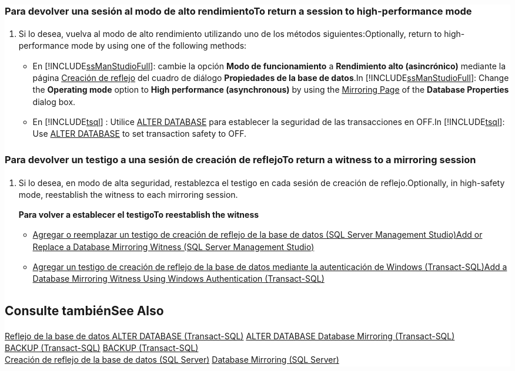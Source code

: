 ### <a name="to-return-a-session-to-high-performance-mode"></a><span data-ttu-id="d30c4-167">Para devolver una sesión al modo de alto rendimiento</span><span class="sxs-lookup"><span data-stu-id="d30c4-167">To return a session to high-performance mode</span></span>  
  
1.  <span data-ttu-id="d30c4-168">Si lo desea, vuelva al modo de alto rendimiento utilizando uno de los métodos siguientes:</span><span class="sxs-lookup"><span data-stu-id="d30c4-168">Optionally, return to high-performance mode by using one of the following methods:</span></span>  
  
    -   <span data-ttu-id="d30c4-169">En [!INCLUDE[ssManStudioFull](../includes/ssmanstudiofull-md.md)]: cambie la opción **Modo de funcionamiento** a **Rendimiento alto (asincrónico)** mediante la página [Creación de reflejo](../relational-databases/databases/database-properties-mirroring-page.md) del cuadro de diálogo **Propiedades de la base de datos**.</span><span class="sxs-lookup"><span data-stu-id="d30c4-169">In [!INCLUDE[ssManStudioFull](../includes/ssmanstudiofull-md.md)]: Change the **Operating mode** option to **High performance (asynchronous)** by using the [Mirroring Page](../relational-databases/databases/database-properties-mirroring-page.md) of the **Database Properties** dialog box.</span></span>  
  
    -   <span data-ttu-id="d30c4-170">En [!INCLUDE[tsql](../includes/tsql-md.md)] : Utilice [ALTER DATABASE](/sql/t-sql/statements/alter-database-transact-sql-database-mirroring) para establecer la seguridad de las transacciones en OFF.</span><span class="sxs-lookup"><span data-stu-id="d30c4-170">In [!INCLUDE[tsql](../includes/tsql-md.md)]: Use [ALTER DATABASE](/sql/t-sql/statements/alter-database-transact-sql-database-mirroring) to set transaction safety to OFF.</span></span>  
  
### <a name="to-return-a-witness-to-a-mirroring-session"></a><span data-ttu-id="d30c4-171">Para devolver un testigo a una sesión de creación de reflejo</span><span class="sxs-lookup"><span data-stu-id="d30c4-171">To return a witness to a mirroring session</span></span>  
  
1.  <span data-ttu-id="d30c4-172">Si lo desea, en modo de alta seguridad, restablezca el testigo en cada sesión de creación de reflejo.</span><span class="sxs-lookup"><span data-stu-id="d30c4-172">Optionally, in high-safety mode, reestablish the witness to each mirroring session.</span></span>  
  
     <span data-ttu-id="d30c4-173">**Para volver a establecer el testigo**</span><span class="sxs-lookup"><span data-stu-id="d30c4-173">**To reestablish the witness**</span></span>  
  
    -   [<span data-ttu-id="d30c4-174">Agregar o reemplazar un testigo de creación de reflejo de la base de datos &#40;SQL Server Management Studio&#41;</span><span class="sxs-lookup"><span data-stu-id="d30c4-174">Add or Replace a Database Mirroring Witness &#40;SQL Server Management Studio&#41;</span></span>](database-mirroring/add-or-replace-a-database-mirroring-witness-sql-server-management-studio.md)  
  
    -   [<span data-ttu-id="d30c4-175">Agregar un testigo de creación de reflejo de la base de datos mediante la autenticación de Windows &#40;Transact-SQL&#41;</span><span class="sxs-lookup"><span data-stu-id="d30c4-175">Add a Database Mirroring Witness Using Windows Authentication &#40;Transact-SQL&#41;</span></span>](database-mirroring/add-a-database-mirroring-witness-using-windows-authentication-transact-sql.md)  
  
## <a name="see-also"></a><span data-ttu-id="d30c4-176">Consulte también</span><span class="sxs-lookup"><span data-stu-id="d30c4-176">See Also</span></span>  
 <span data-ttu-id="d30c4-177">[Reflejo de la base de datos ALTER DATABASE &#40;Transact-SQL&#41;](/sql/t-sql/statements/alter-database-transact-sql-database-mirroring) </span><span class="sxs-lookup"><span data-stu-id="d30c4-177">[ALTER DATABASE Database Mirroring &#40;Transact-SQL&#41;](/sql/t-sql/statements/alter-database-transact-sql-database-mirroring) </span></span>  
 <span data-ttu-id="d30c4-178">[BACKUP &#40;Transact-SQL&#41;](/sql/t-sql/statements/backup-transact-sql) </span><span class="sxs-lookup"><span data-stu-id="d30c4-178">[BACKUP &#40;Transact-SQL&#41;](/sql/t-sql/statements/backup-transact-sql) </span></span>  
 <span data-ttu-id="d30c4-179">[Creación de reflejo de la base de datos &#40;SQL Server&#41;](database-mirroring/database-mirroring-sql-server.md) </span><span class="sxs-lookup"><span data-stu-id="d30c4-179">[Database Mirroring &#40;SQL Server&#41;](database-mirroring/database-mirroring-sql-server.md) </span></span>  